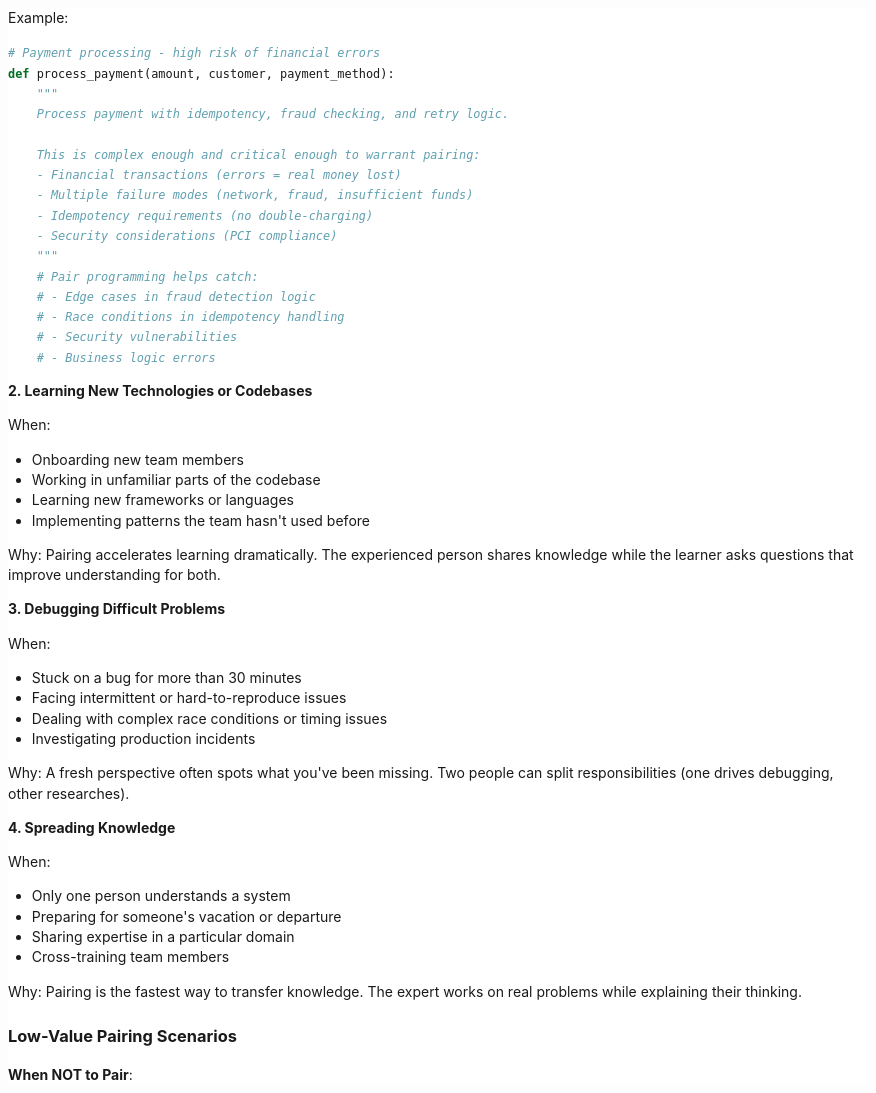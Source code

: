 Example:
```python
# Payment processing - high risk of financial errors
def process_payment(amount, customer, payment_method):
    """
    Process payment with idempotency, fraud checking, and retry logic.

    This is complex enough and critical enough to warrant pairing:
    - Financial transactions (errors = real money lost)
    - Multiple failure modes (network, fraud, insufficient funds)
    - Idempotency requirements (no double-charging)
    - Security considerations (PCI compliance)
    """
    # Pair programming helps catch:
    # - Edge cases in fraud detection logic
    # - Race conditions in idempotency handling
    # - Security vulnerabilities
    # - Business logic errors
```

**2. Learning New Technologies or Codebases**

When:
- Onboarding new team members
- Working in unfamiliar parts of the codebase
- Learning new frameworks or languages
- Implementing patterns the team hasn't used before

Why: Pairing accelerates learning dramatically. The experienced person shares knowledge while the learner asks questions that improve understanding for both.

**3. Debugging Difficult Problems**

When:
- Stuck on a bug for more than 30 minutes
- Facing intermittent or hard-to-reproduce issues
- Dealing with complex race conditions or timing issues
- Investigating production incidents

Why: A fresh perspective often spots what you've been missing. Two people can split responsibilities (one drives debugging, other researches).

**4. Spreading Knowledge**

When:
- Only one person understands a system
- Preparing for someone's vacation or departure
- Sharing expertise in a particular domain
- Cross-training team members

Why: Pairing is the fastest way to transfer knowledge. The expert works on real problems while explaining their thinking.

### Low-Value Pairing Scenarios

**When NOT to Pair**:
